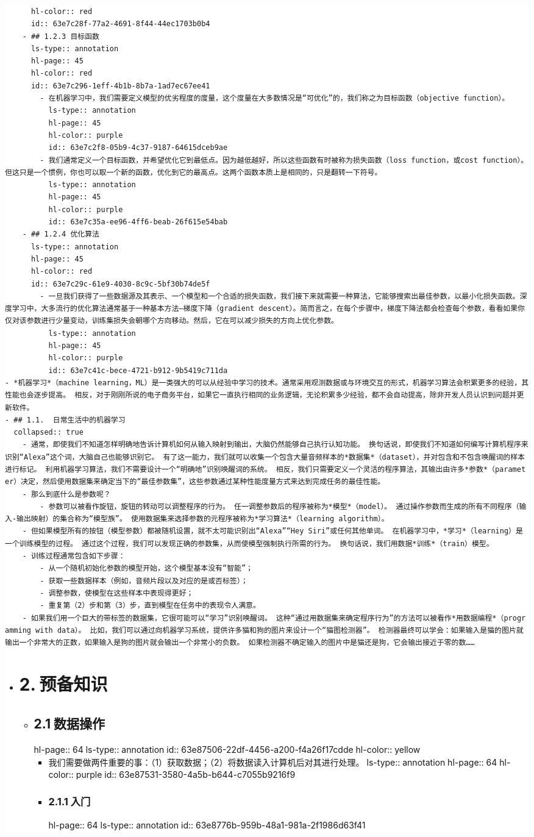 		  hl-color:: red
		  id:: 63e7c28f-77a2-4691-8f44-44ec1703b0b4
		- ## 1.2.3 目标函数
		  ls-type:: annotation
		  hl-page:: 45
		  hl-color:: red
		  id:: 63e7c296-1eff-4b1b-8b7a-1ad7ec67ee41
			- 在机器学习中，我们需要定义模型的优劣程度的度量，这个度量在大多数情况是“可优化”的，我们称之为目标函数（objective function）。
			  ls-type:: annotation
			  hl-page:: 45
			  hl-color:: purple
			  id:: 63e7c2f8-05b9-4c37-9187-64615dceb9ae
			- 我们通常定义一个目标函数，并希望优化它到最低点。因为越低越好，所以这些函数有时被称为损失函数（loss function，或cost function）。但这只是一个惯例，你也可以取一个新的函数，优化到它的最高点。这两个函数本质上是相同的，只是翻转一下符号。
			  ls-type:: annotation
			  hl-page:: 45
			  hl-color:: purple
			  id:: 63e7c35a-ee96-4ff6-beab-26f615e54bab
		- ## 1.2.4 优化算法
		  ls-type:: annotation
		  hl-page:: 45
		  hl-color:: red
		  id:: 63e7c29c-61e9-4030-8c9c-5bf30b74de5f
			- 一旦我们获得了一些数据源及其表示、一个模型和一个合适的损失函数，我们接下来就需要一种算法，它能够搜索出最佳参数，以最小化损失函数。深度学习中，大多流行的优化算法通常基于一种基本方法‒梯度下降（gradient descent）。简而言之，在每个步骤中，梯度下降法都会检查每个参数，看看如果你仅对该参数进行少量变动，训练集损失会朝哪个方向移动。然后，它在可以减少损失的方向上优化参数。
			  ls-type:: annotation
			  hl-page:: 45
			  hl-color:: purple
			  id:: 63e7c41c-bece-4721-b912-9b5419c711da
	- *机器学习*（machine learning，ML）是一类强大的可以从经验中学习的技术。通常采用观测数据或与环境交互的形式，机器学习算法会积累更多的经验，其性能也会逐步提高。 相反，对于刚刚所说的电子商务平台，如果它一直执行相同的业务逻辑，无论积累多少经验，都不会自动提高，除非开发人员认识到问题并更新软件。
	- ## 1.1.  日常生活中的机器学习
	  collapsed:: true
		- 通常，即使我们不知道怎样明确地告诉计算机如何从输入映射到输出，大脑仍然能够自己执行认知功能。 换句话说，即使我们不知道如何编写计算机程序来识别“Alexa”这个词，大脑自己也能够识别它。 有了这一能力，我们就可以收集一个包含大量音频样本的*数据集*（dataset），并对包含和不包含唤醒词的样本进行标记。 利用机器学习算法，我们不需要设计一个“明确地”识别唤醒词的系统。 相反，我们只需要定义一个灵活的程序算法，其输出由许多*参数*（parameter）决定，然后使用数据集来确定当下的“最佳参数集”，这些参数通过某种性能度量方式来达到完成任务的最佳性能。
		- 那么到底什么是参数呢？
			- 参数可以被看作旋钮，旋钮的转动可以调整程序的行为。 任一调整参数后的程序被称为*模型*（model）。 通过操作参数而生成的所有不同程序（输入-输出映射）的集合称为“模型族”。 使用数据集来选择参数的元程序被称为*学习算法*（learning algorithm）。
		- 但如果模型所有的按钮（模型参数）都被随机设置，就不太可能识别出“Alexa”“Hey Siri”或任何其他单词。 在机器学习中，*学习*（learning）是一个训练模型的过程。 通过这个过程，我们可以发现正确的参数集，从而使模型强制执行所需的行为。 换句话说，我们用数据*训练*（train）模型。
		- 训练过程通常包含如下步骤：
			- 从一个随机初始化参数的模型开始，这个模型基本没有“智能”；
			- 获取一些数据样本（例如，音频片段以及对应的是或否标签）；
			- 调整参数，使模型在这些样本中表现得更好；
			- 重复第（2）步和第（3）步，直到模型在任务中的表现令人满意。
		- 如果我们用一个巨大的带标签的数据集，它很可能可以“学习”识别唤醒词。 这种“通过用数据集来确定程序行为”的方法可以被看作*用数据编程*（programming with data）。 比如，我们可以通过向机器学习系统，提供许多猫和狗的图片来设计一个“猫图检测器”。 检测器最终可以学会：如果输入是猫的图片就输出一个非常大的正数，如果输入是狗的图片就会输出一个非常小的负数。 如果检测器不确定输入的图片中是猫还是狗，它会输出接近于零的数……
- # 2. 预备知识
	- ## 2.1 数据操作
	  hl-page:: 64
	  ls-type:: annotation
	  id:: 63e87506-22df-4456-a200-f4a26f17cdde
	  hl-color:: yellow
		- 我们需要做两件重要的事：（1）获取数据；（2）将数据读入计算机后对其进行处理。
		  ls-type:: annotation
		  hl-page:: 64
		  hl-color:: purple
		  id:: 63e87531-3580-4a5b-b644-c7055b9216f9
		- ### 2.1.1 入⻔
		  hl-page:: 64
		  ls-type:: annotation
		  id:: 63e8776b-959b-48a1-981a-2f1986d63f41
